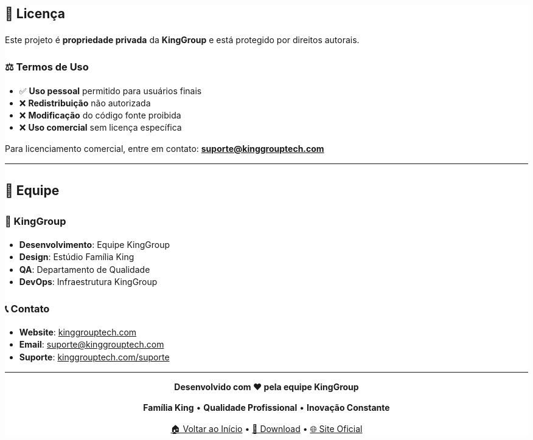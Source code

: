 
## 📄 Licença

Este projeto é **propriedade privada** da **KingGroup** e está protegido por direitos autorais.

### ⚖️ Termos de Uso
- ✅ **Uso pessoal** permitido para usuários finais
- ❌ **Redistribuição** não autorizada
- ❌ **Modificação** do código fonte proibida
- ❌ **Uso comercial** sem licença específica

Para licenciamento comercial, entre em contato: **suporte@kinggrouptech.com**

---

## 👥 Equipe

### 🏢 KingGroup
- **Desenvolvimento**: Equipe KingGroup
- **Design**: Estúdio Família King
- **QA**: Departamento de Qualidade
- **DevOps**: Infraestrutura KingGroup

### 📞 Contato
- **Website**: [kinggrouptech.com](https://kinggrouptech.com)
- **Email**: suporte@kinggrouptech.com
- **Suporte**: [kinggrouptech.com/suporte](https://kinggrouptech.com/suporte)

---

<div align="center">

**Desenvolvido com ❤️ pela equipe KingGroup**

**Família King** • **Qualidade Profissional** • **Inovação Constante**

[🏠 Voltar ao Início](#-kingjobccb) • [📱 Download](https://kinggrouptech.com/downloads/apk/kingjobccb/) • [🌐 Site Oficial](https://kinggrouptech.com)

</div>
